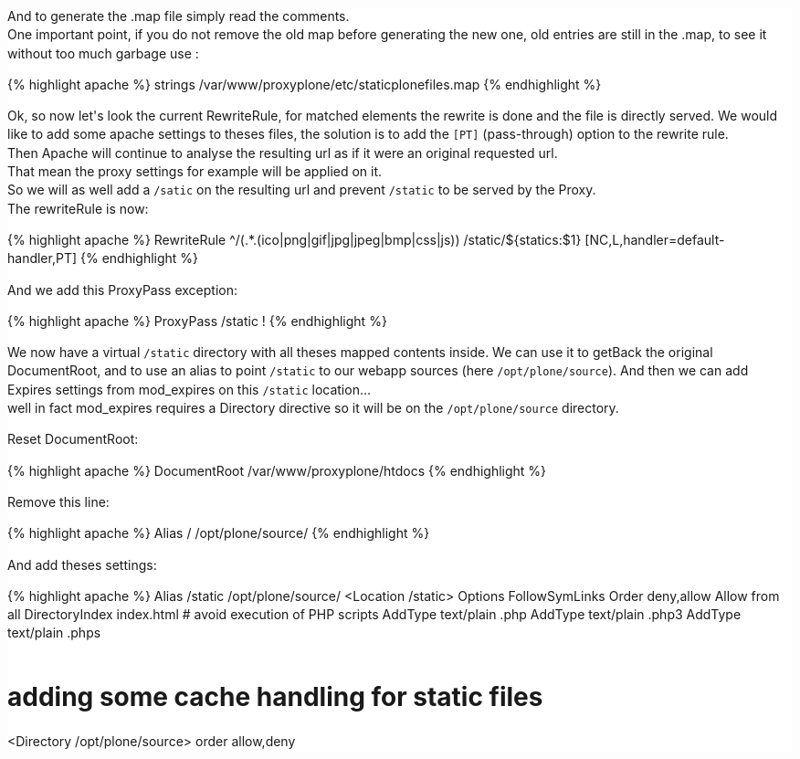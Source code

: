 And to generate the .map file simply read the comments.   
One important point, if you do not remove the old map before generating the new one,
old entries are still in the .map, to see it without too much garbage use :

{% highlight apache %}
strings /var/www/proxyplone/etc/staticplonefiles.map
{% endhighlight %}

Ok, so now let's look the current RewriteRule,
for matched elements the rewrite is done and the file is directly served.
We would like to add some apache settings to theses files,
the solution is to add the `[PT]` (pass-through) option to the rewrite rule.  
Then Apache will continue to analyse the resulting url as if it were an original
requested url.   
That mean the proxy settings for example will be applied on it.  
So we will as well add a `/satic` on the resulting url and prevent `/static` to be served by the Proxy.  
The rewriteRule is now:

{% highlight apache %}
RewriteRule ^/(.*\.(ico|png|gif|jpg|jpeg|bmp|css|js)) /static/${statics:$1} [NC,L,handler=default-handler,PT]
{% endhighlight %}

And we add this ProxyPass exception:

{% highlight apache %}
ProxyPass       /static  !
{% endhighlight %}

We now have a virtual `/static` directory with all theses mapped contents inside.
We can use it to getBack the original DocumentRoot,
and to use an alias to point `/static` to our webapp sources (here `/opt/plone/source`).
And then we can add Expires settings from mod_expires on this `/static` location...   
well in fact mod_expires requires a Directory directive so it will be on the `/opt/plone/source` directory.  

Reset DocumentRoot:

{% highlight apache %}
DocumentRoot /var/www/proxyplone/htdocs
{% endhighlight %}

Remove this line:

{% highlight apache %}
Alias / /opt/plone/source/
{% endhighlight %}

And add theses settings:

{% highlight apache %}
Alias /static /opt/plone/source/
<Location /static>
    Options FollowSymLinks
    Order deny,allow
    Allow from all
    DirectoryIndex index.html
    # avoid execution of PHP  scripts
    AddType text/plain .php
    AddType text/plain .php3
    AddType text/plain .phps
</Location>
# adding some cache handling for static files
<Directory /opt/plone/source>
    order allow,deny